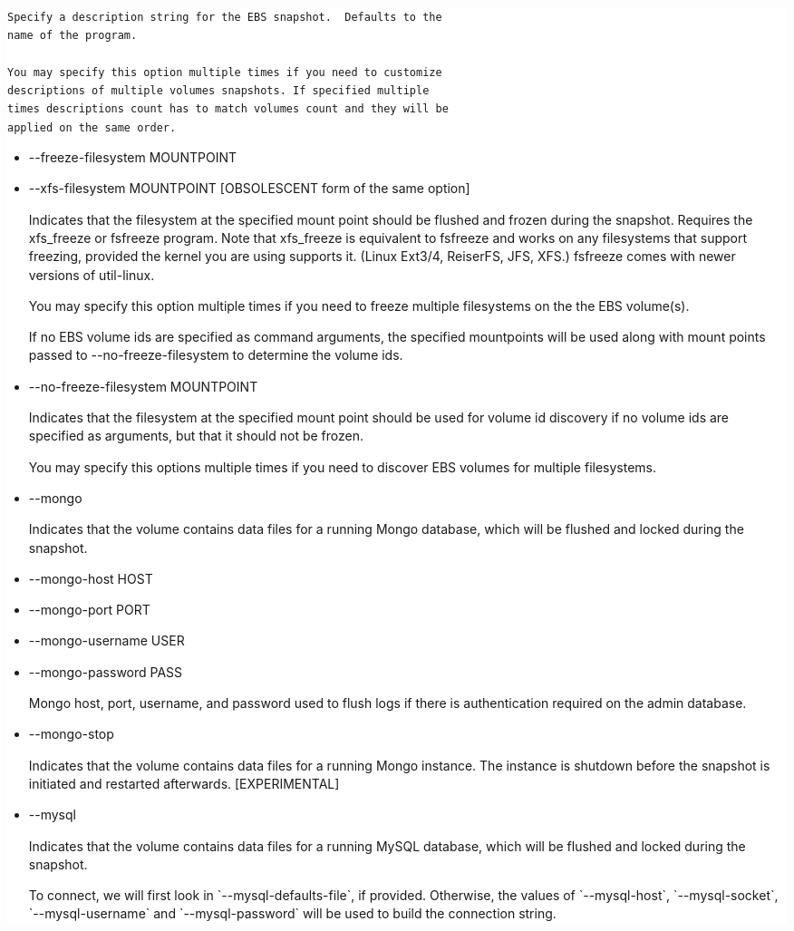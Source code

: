     Specify a description string for the EBS snapshot.  Defaults to the
    name of the program.

    You may specify this option multiple times if you need to customize
    descriptions of multiple volumes snapshots. If specified multiple
    times descriptions count has to match volumes count and they will be
    applied on the same order.

- --freeze-filesystem MOUNTPOINT
- --xfs-filesystem MOUNTPOINT \[OBSOLESCENT form of the same option\]

    Indicates that the filesystem at the specified mount point should be
    flushed and frozen during the snapshot. Requires the xfs\_freeze or
    fsfreeze program. Note that xfs\_freeze is equivalent to fsfreeze and
    works on any filesystems that support freezing, provided the kernel
    you are using supports it. (Linux Ext3/4, ReiserFS, JFS, XFS.)
    fsfreeze comes with newer versions of util-linux.

    You may specify this option multiple times if you need to freeze multiple
    filesystems on the the EBS volume(s).

    If no EBS volume ids are specified as command arguments, the specified
    mountpoints will be used along with mount points passed to
    \--no-freeze-filesystem to determine the volume ids.

- --no-freeze-filesystem MOUNTPOINT

    Indicates that the filesystem at the specified mount point should be used for
    volume id discovery if no volume ids are specified as arguments, but that it
    should not be frozen.

    You may specify this options multiple times if you need to discover EBS volumes
    for multiple filesystems.

- --mongo

    Indicates that the volume contains data files for a running Mongo
    database, which will be flushed and locked during the snapshot.

- --mongo-host HOST
- --mongo-port PORT
- --mongo-username USER
- --mongo-password PASS

    Mongo host, port, username, and password used to flush logs if there
    is authentication required on the admin database.

- --mongo-stop

    Indicates that the volume contains data files for a running Mongo
    instance.  The instance is shutdown before the snapshot is initiated
    and restarted afterwards. \[EXPERIMENTAL\]

- --mysql

    Indicates that the volume contains data files for a running MySQL
    database, which will be flushed and locked during the snapshot.

    To connect, we will first look in \`--mysql-defaults-file\`, if provided.
    Otherwise, the values of \`--mysql-host\`, \`--mysql-socket\`, \`--mysql-username\`
    and \`--mysql-password\` will be used to build the connection string.
